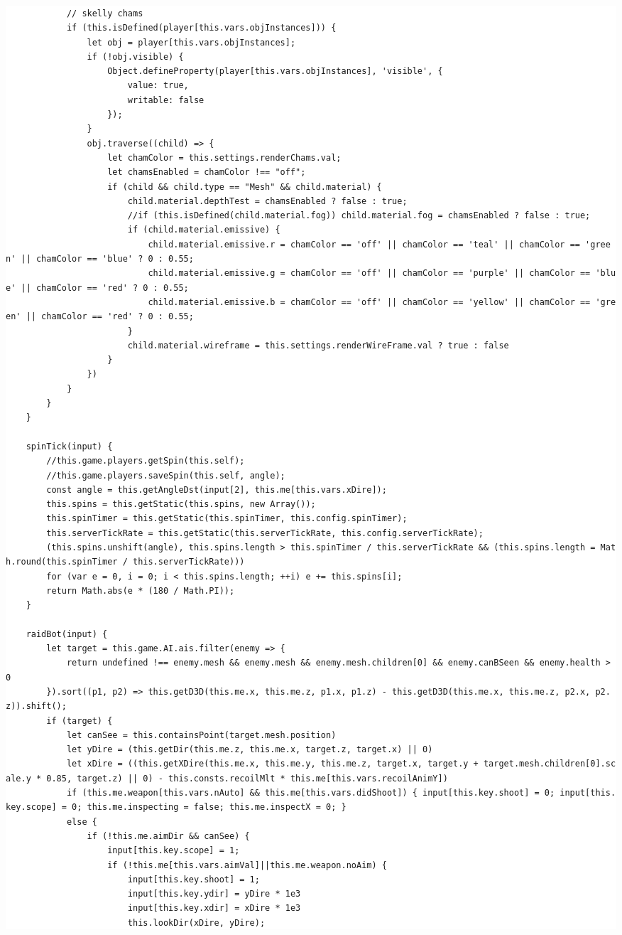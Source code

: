                 // skelly chams
                if (this.isDefined(player[this.vars.objInstances])) {
                    let obj = player[this.vars.objInstances];
                    if (!obj.visible) {
                        Object.defineProperty(player[this.vars.objInstances], 'visible', {
                            value: true,
                            writable: false
                        });
                    }
                    obj.traverse((child) => {
                        let chamColor = this.settings.renderChams.val;
                        let chamsEnabled = chamColor !== "off";
                        if (child && child.type == "Mesh" && child.material) {
                            child.material.depthTest = chamsEnabled ? false : true;
                            //if (this.isDefined(child.material.fog)) child.material.fog = chamsEnabled ? false : true;
                            if (child.material.emissive) {
                                child.material.emissive.r = chamColor == 'off' || chamColor == 'teal' || chamColor == 'green' || chamColor == 'blue' ? 0 : 0.55;
                                child.material.emissive.g = chamColor == 'off' || chamColor == 'purple' || chamColor == 'blue' || chamColor == 'red' ? 0 : 0.55;
                                child.material.emissive.b = chamColor == 'off' || chamColor == 'yellow' || chamColor == 'green' || chamColor == 'red' ? 0 : 0.55;
                            }
                            child.material.wireframe = this.settings.renderWireFrame.val ? true : false
                        }
                    })
                }
            }
        }

        spinTick(input) {
            //this.game.players.getSpin(this.self);
            //this.game.players.saveSpin(this.self, angle);
            const angle = this.getAngleDst(input[2], this.me[this.vars.xDire]);
            this.spins = this.getStatic(this.spins, new Array());
            this.spinTimer = this.getStatic(this.spinTimer, this.config.spinTimer);
            this.serverTickRate = this.getStatic(this.serverTickRate, this.config.serverTickRate);
            (this.spins.unshift(angle), this.spins.length > this.spinTimer / this.serverTickRate && (this.spins.length = Math.round(this.spinTimer / this.serverTickRate)))
            for (var e = 0, i = 0; i < this.spins.length; ++i) e += this.spins[i];
            return Math.abs(e * (180 / Math.PI));
        }

        raidBot(input) {
            let target = this.game.AI.ais.filter(enemy => {
                return undefined !== enemy.mesh && enemy.mesh && enemy.mesh.children[0] && enemy.canBSeen && enemy.health > 0
            }).sort((p1, p2) => this.getD3D(this.me.x, this.me.z, p1.x, p1.z) - this.getD3D(this.me.x, this.me.z, p2.x, p2.z)).shift();
            if (target) {
                let canSee = this.containsPoint(target.mesh.position)
                let yDire = (this.getDir(this.me.z, this.me.x, target.z, target.x) || 0)
                let xDire = ((this.getXDire(this.me.x, this.me.y, this.me.z, target.x, target.y + target.mesh.children[0].scale.y * 0.85, target.z) || 0) - this.consts.recoilMlt * this.me[this.vars.recoilAnimY])
                if (this.me.weapon[this.vars.nAuto] && this.me[this.vars.didShoot]) { input[this.key.shoot] = 0; input[this.key.scope] = 0; this.me.inspecting = false; this.me.inspectX = 0; }
                else {
                    if (!this.me.aimDir && canSee) {
                        input[this.key.scope] = 1;
                        if (!this.me[this.vars.aimVal]||this.me.weapon.noAim) {
                            input[this.key.shoot] = 1;
                            input[this.key.ydir] = yDire * 1e3
                            input[this.key.xdir] = xDire * 1e3
                            this.lookDir(xDire, yDire);